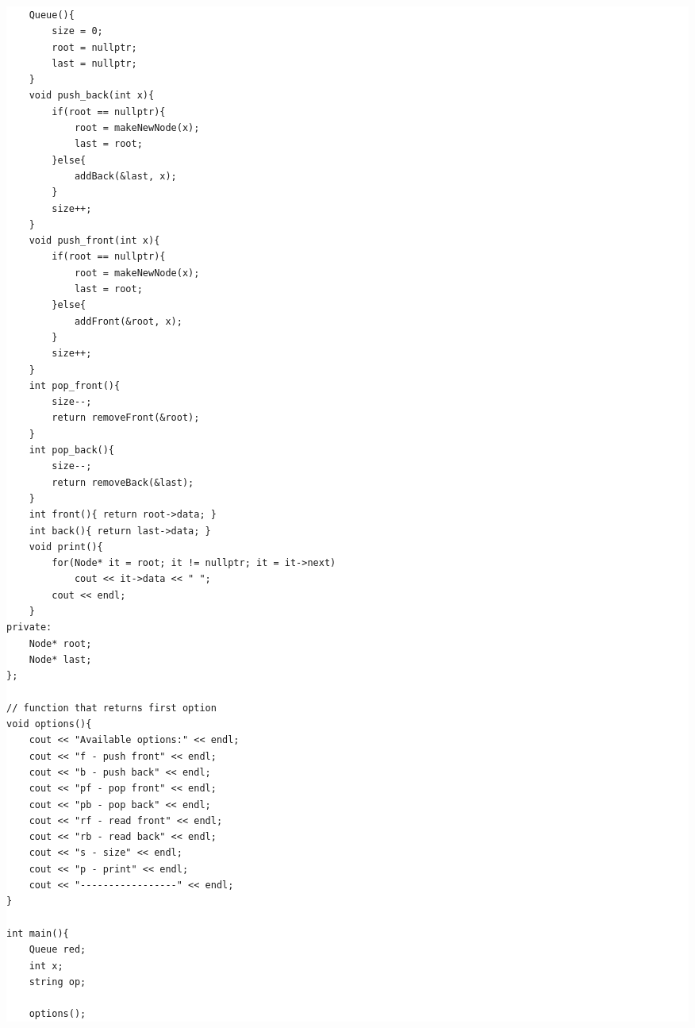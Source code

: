 ```other
	Queue(){
		size = 0;
		root = nullptr;
		last = nullptr;
	}
	void push_back(int x){
		if(root == nullptr){
			root = makeNewNode(x);
			last = root;
		}else{
			addBack(&last, x);
		}
		size++;
	}
	void push_front(int x){
		if(root == nullptr){
			root = makeNewNode(x);
			last = root;
		}else{
			addFront(&root, x);
		}
		size++;
	}
	int pop_front(){
		size--;
		return removeFront(&root);
	}
	int pop_back(){
		size--;
		return removeBack(&last);
	}
	int front(){ return root->data; }
	int back(){ return last->data; }
	void print(){
		for(Node* it = root; it != nullptr; it = it->next)
			cout << it->data << " ";
		cout << endl;
	}
private:
	Node* root;
	Node* last;
};

// function that returns first option
void options(){
	cout << "Available options:" << endl;
	cout << "f - push front" << endl;
	cout << "b - push back" << endl;
	cout << "pf - pop front" << endl;
	cout << "pb - pop back" << endl;
	cout << "rf - read front" << endl;
	cout << "rb - read back" << endl;
	cout << "s - size" << endl;
	cout << "p - print" << endl;
	cout << "-----------------" << endl;
}

int main(){
	Queue red;
	int x;
	string op;

	options();
```